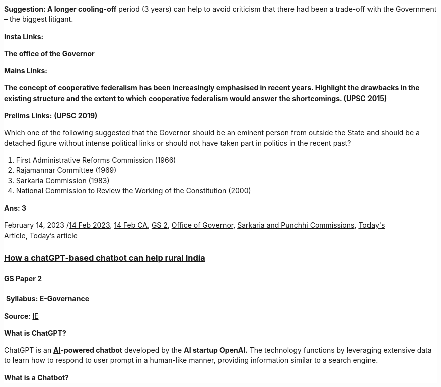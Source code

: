 **Suggestion: A longer cooling-off** period (3 years) can help to avoid criticism that there had been a trade-off with the Government – the biggest litigant.

**Insta Links:**

[**The office of the Governor**](https://www.insightsonindia.com/2022/03/12/insights-into-editorial-the-office-of-the-governor/)

**Mains Links:**

**The concept of** [**cooperative federalism**](https://www.insightsonindia.com/polity/functions-and-responsibilities-of-the-union-and-the-states-issues-and-challenges-pertaining-to-the-federal-structure-devolution-of-powers-and-finances-up-to-local-levels-and-challenges-therein/issues-and-challenges-pertaining-to-the-federal-structure/cooperative-federalism/) **has been increasingly emphasised in recent years. Highlight the drawbacks in the existing structure and the extent to which cooperative federalism would answer the shortcomings. (UPSC 2015)**

**Prelims Links:** **(UPSC 2019)**

Which one of the following suggested that the Governor should be an eminent person from outside the State and should be a detached figure without intense political links or should not have taken part in politics in the recent past?

1. First Administrative Reforms Commission (1966)
2. Rajamannar Committee (1969)
3. Sarkaria Commission (1983)
4. National Commission to Review the Working of the Constitution (2000)

**Ans: 3**

February 14, 2023 /[14 Feb 2023](https://www.insightsonindia.com/category/14-feb-2023/ "14 Feb 2023"), [14 Feb CA](https://www.insightsonindia.com/tag/14-feb-ca/ "14 Feb CA"), [GS 2](https://www.insightsonindia.com/tag/gs-2/ "GS 2"), [Office of Governor](https://www.insightsonindia.com/tag/office-of-governor/ "Office of Governor"), [Sarkaria and Punchhi Commissions](https://www.insightsonindia.com/tag/sarkaria-and-punchhi-commissions/ "Sarkaria and Punchhi Commissions"), [Today's Article](https://www.insightsonindia.com/category/today-article/ "Today's Article"), [Today’s article](https://www.insightsonindia.com/tag/todays-article/ "Today’s article")

### [How a chatGPT-based chatbot can help rural India](https://www.insightsonindia.com/2023/02/14/how-a-chatgpt-based-chatbot-can-help-rural-india/)

#### **GS Paper 2**

 **Syllabus: E-Governance**

**Source**: [IE](https://indianexpress.com/article/technology/tech-news-technology/meity-may-soon-integrate-chatgpt-with-whatsapp-for-key-government-schemes-8441010/)

**What is ChatGPT?**

ChatGPT is an [**AI**](https://www.insightsonindia.com/science-technology/robotics/artificial-intelligence-and-robotics/)**-powered chatbot** developed by the **AI startup OpenAI.** The technology functions by leveraging extensive data to learn how to respond to user prompt in a human-like manner, providing information similar to a search engine. 

**What is a Chatbot?**
